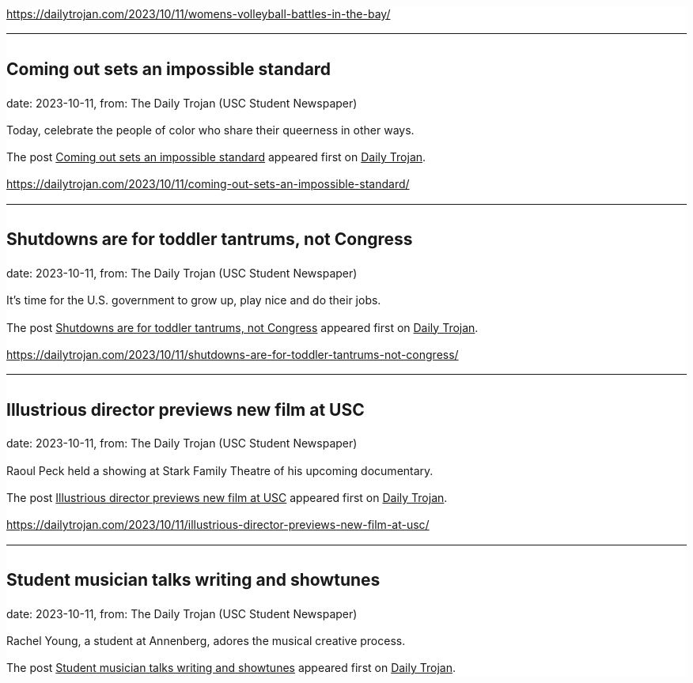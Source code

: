 
<https://dailytrojan.com/2023/10/11/womens-volleyball-battles-in-the-bay/>

---

## Coming out sets an impossible standard

date: 2023-10-11, from: The Daily Trojan (USC Student Newspaper)

<p>Today, celebrate the people of color who share their queerness in other ways.</p>
<p>The post <a rel="nofollow" href="https://dailytrojan.com/2023/10/11/coming-out-sets-an-impossible-standard/">Coming out sets an impossible standard</a> appeared first on <a rel="nofollow" href="https://dailytrojan.com">Daily Trojan</a>.</p>
 

<https://dailytrojan.com/2023/10/11/coming-out-sets-an-impossible-standard/>

---

## Shutdowns are for toddler tantrums, not Congress

date: 2023-10-11, from: The Daily Trojan (USC Student Newspaper)

<p>It’s time for the U.S. government to grow up, play nice and do their jobs.</p>
<p>The post <a rel="nofollow" href="https://dailytrojan.com/2023/10/11/shutdowns-are-for-toddler-tantrums-not-congress/">Shutdowns are for toddler tantrums, not Congress</a> appeared first on <a rel="nofollow" href="https://dailytrojan.com">Daily Trojan</a>.</p>
 

<https://dailytrojan.com/2023/10/11/shutdowns-are-for-toddler-tantrums-not-congress/>

---

## Illustrious director previews new film at USC

date: 2023-10-11, from: The Daily Trojan (USC Student Newspaper)

<p>Raoul Peck held a showing at Stark Family Theatre of his upcoming documentary.</p>
<p>The post <a rel="nofollow" href="https://dailytrojan.com/2023/10/11/illustrious-director-previews-new-film-at-usc/">Illustrious director previews new film at USC</a> appeared first on <a rel="nofollow" href="https://dailytrojan.com">Daily Trojan</a>.</p>
 

<https://dailytrojan.com/2023/10/11/illustrious-director-previews-new-film-at-usc/>

---

## Student musician talks writing and showtunes

date: 2023-10-11, from: The Daily Trojan (USC Student Newspaper)

<p>Rachel Young, a student at Annenberg, adores the musical creative process.</p>
<p>The post <a rel="nofollow" href="https://dailytrojan.com/2023/10/11/student-musician-talks-writing-and-showtunes/">Student musician talks writing and showtunes</a> appeared first on <a rel="nofollow" href="https://dailytrojan.com">Daily Trojan</a>.</p>
 
